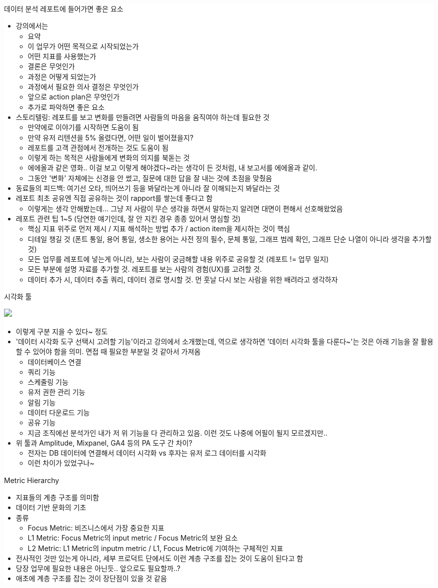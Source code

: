 데이터 분석 레포트에 들어가면 좋은 요소

- 강의에서는
    - 요약
    - 이 업무가 어떤 목적으로 시작되었는가
    - 어떤 지표를 사용했는가
    - 결론은 무엇인가
    - 과정은 어떻게 되었는가
    - 과정에서 필요한 의사 결정은 무엇인가
    - 앞으로 action plan은 무엇인가
    - 추가로 파악하면 좋은 요소
- 스토리텔링: 레포트를 보고 변화를 만들려면 사람들의 마음을 움직여야 하는데 필요한 것
    - 만약에로 이야기를 시작하면 도움이 됨
    - 만약 유저 리텐션을 5% 올렸다면, 어떤 일이 벌어졌을지?
    - 레포트를 고객 관점에서 전개하는 것도 도움이 됨
    - 이렇게 하는 목적은 사람들에게 변화의 의지를 북돋는 것
    - 에에올과 같은 영화.. 이걸 보고 이렇게 해야겠다~라는 생각이 든 것처럼, 내 보고서를 에에올과 같이.
    - 그동안 '변화' 자체에는 신경을 안 썼고, 질문에 대한 답을 잘 내는 것에 초점을 맞췄음
- 동료들의 피드백: 여기선 오타, 띄어쓰기 등을 봐달라는게 아니라 잘 이해되는지 봐달라는 것
- 레포트 최초 공유엔 직접 공유하는 것이 rapport를 쌓는데 좋다고 함
    - 이렇게는 생각 안해봤는데... 그냥 저 사람이 무슨 생각을 하면서 말하는지 알려면 대면이 편해서 선호해왔었음
- 레포트 관련 팁 1~5 (당연한 얘기인데, 잘 안 지킨 경우 종종 있어서 명심할 것)
    - 핵심 지표 위주로 먼저 제시 / 지표 해석하는 방법 추가 / action item을 제시하는 것이 핵심
    - 디테일 챙길 것 (폰트 통일, 용어 통일, 생소한 용어는 사전 정의 필수, 문체 통일, 그래프 범례 확인, 그래프 단순 나열이 아니라 생각을 추가할 것)
    - 모든 업무를 레포트에 넣는게 아니라, 보는 사람이 궁금해할 내용 위주로 공유할 것 (레포트 != 업무 일지)
    - 모든 부분에 설명 자료를 추가할 것. 레포트를 보는 사람의 경험(UX)를 고려할 것.
    - 데이터 추가 시, 데이터 추출 쿼리, 데이터 경로 명시할 것. 먼 훗날 다시 보는 사람을 위한 배려라고 생각하자


시각화 툴

![](https://s-seo.github.io/assets/images/post_DataLiteracy_7.png)

- 이렇게 구분 지을 수 있다~ 정도
- '데이터 시각화 도구 선택시 고려할 기능'이라고 강의에서 소개했는데, 역으로 생각하면 '데이터 시각화 툴을 다룬다~'는 것은 아래 기능을 잘 활용할 수 있어야 함을 의미. 면접 때 필요한 부분일 것 같아서 가져옴
    - 데이터베이스 연결
    - 쿼리 기능
    - 스케줄링 기능
    - 유저 권한 관리 기능
    - 알림 기능
    - 데이터 다운로드 기능
    - 공유 기능
    - 지금 조직에선 분석가인 내가 저 위 기능을 다 관리하고 있음. 이런 것도 나중에 어필이 될지 모르겠지만..
- 위 툴과 Amplitude, Mixpanel, GA4 등의 PA 도구 간 차이?
    - 전자는 DB 데이터에 연결해서 데이터 시각화 vs 후자는 유저 로그 데이터를 시각화
    - 이런 차이가 있었구나~

Metric Hierarchy

- 지표들의 계층 구조를 의미함
- 데이터 기반 문화의 기초
- 종류
    - Focus Metric: 비즈니스에서 가장 중요한 지표
    - L1 Metric: Focus Metric의 input metric / Focus Metric의 보완 요소
    - L2 Metric: L1 Metric의 inputm metric / L1, Focus Metric에 기여하는 구체적인 지표
- 전사적인 것만 있는게 아니라, 세부 프로덕트 단에서도 이런 계층 구조를 잡는 것이 도움이 된다고 함
- 당장 업무에 필요한 내용은 아닌듯.. 앞으로도 필요할까..?
- 애초에 계층 구조를 잡는 것이 장단점이 있을 것 같음

